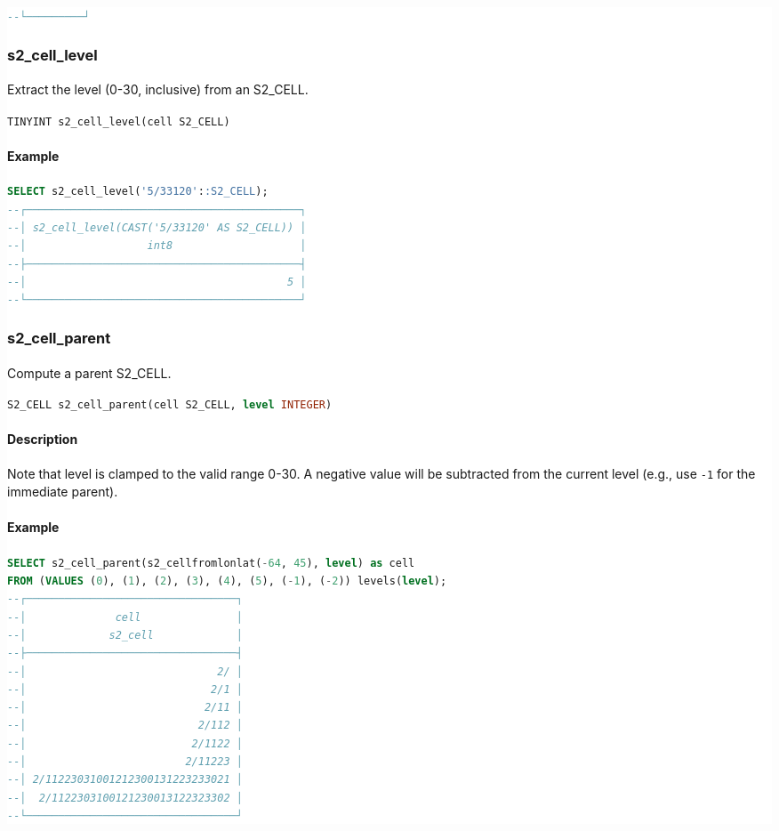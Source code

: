 ```sql
--└─────────┘
```

### s2_cell_level

Extract the level (0-30, inclusive) from an S2_CELL.

```sql
TINYINT s2_cell_level(cell S2_CELL)
```

#### Example

```sql
SELECT s2_cell_level('5/33120'::S2_CELL);
--┌───────────────────────────────────────────┐
--│ s2_cell_level(CAST('5/33120' AS S2_CELL)) │
--│                   int8                    │
--├───────────────────────────────────────────┤
--│                                         5 │
--└───────────────────────────────────────────┘
```

### s2_cell_parent

Compute a parent S2_CELL.

```sql
S2_CELL s2_cell_parent(cell S2_CELL, level INTEGER)
```

#### Description

Note that level is clamped to the valid range 0-30. A negative value will
be subtracted from the current level (e.g., use `-1` for the immediate parent).

#### Example

```sql
SELECT s2_cell_parent(s2_cellfromlonlat(-64, 45), level) as cell
FROM (VALUES (0), (1), (2), (3), (4), (5), (-1), (-2)) levels(level);
--┌─────────────────────────────────┐
--│              cell               │
--│             s2_cell             │
--├─────────────────────────────────┤
--│                              2/ │
--│                             2/1 │
--│                            2/11 │
--│                           2/112 │
--│                          2/1122 │
--│                         2/11223 │
--│ 2/11223031001212300131223233021 │
--│  2/1122303100121230013122323302 │
--└─────────────────────────────────┘
```
